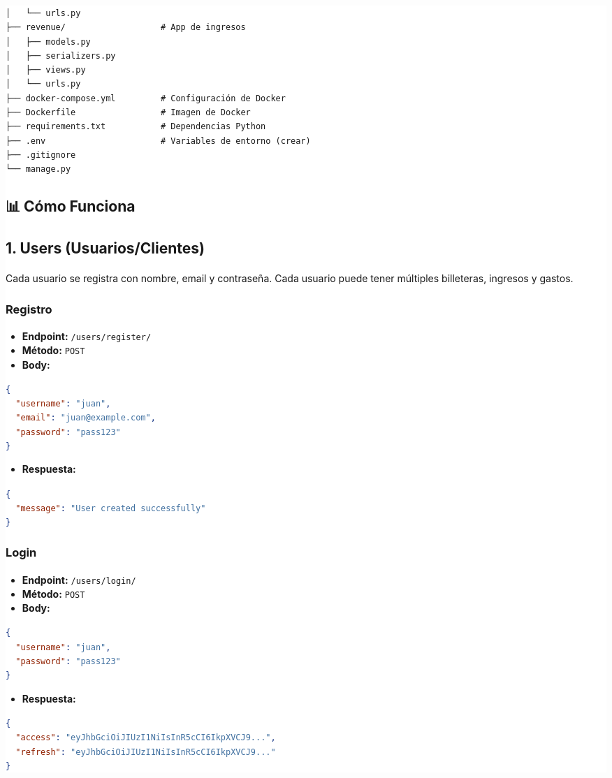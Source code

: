 ```
│   └── urls.py
├── revenue/                   # App de ingresos
│   ├── models.py
│   ├── serializers.py
│   ├── views.py
│   └── urls.py
├── docker-compose.yml         # Configuración de Docker
├── Dockerfile                 # Imagen de Docker
├── requirements.txt           # Dependencias Python
├── .env                       # Variables de entorno (crear)
├── .gitignore
└── manage.py
```

## 📊 Cómo Funciona

## 1. **Users (Usuarios/Clientes)**

Cada usuario se registra con nombre, email y contraseña. Cada usuario puede tener múltiples billeteras, ingresos y gastos.

### Registro
- **Endpoint:** `/users/register/`
- **Método:** `POST`
- **Body:**
```json
{
  "username": "juan",
  "email": "juan@example.com",
  "password": "pass123"
}
```
- **Respuesta:**
```json
{
  "message": "User created successfully"
}
```

### Login
- **Endpoint:** `/users/login/`
- **Método:** `POST`
- **Body:**
```json
{
  "username": "juan",
  "password": "pass123"
}
```
- **Respuesta:**
```json
{
  "access": "eyJhbGciOiJIUzI1NiIsInR5cCI6IkpXVCJ9...",
  "refresh": "eyJhbGciOiJIUzI1NiIsInR5cCI6IkpXVCJ9..."
}
```
